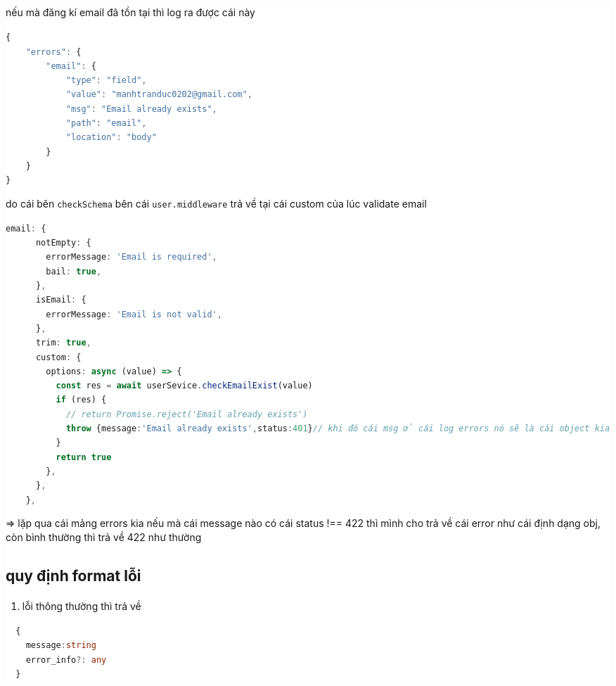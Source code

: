 nếu mà đăng kí email đã tồn tại thì log ra được cái này

```ts
{
    "errors": {
        "email": {
            "type": "field",
            "value": "manhtranduc0202@gmail.com",
            "msg": "Email already exists",
            "path": "email",
            "location": "body"
        }
    }
}
```

do cái bên `checkSchema` bên cái `user.middleware` trả về tại cái custom của lúc validate email

```ts
email: {
      notEmpty: {
        errorMessage: 'Email is required',
        bail: true,
      },
      isEmail: {
        errorMessage: 'Email is not valid',
      },
      trim: true,
      custom: {
        options: async (value) => {
          const res = await userSevice.checkEmailExist(value)
          if (res) {
            // return Promise.reject('Email already exists')
            throw {message:'Email already exists',status:401}// khi đó cái msg ở cái log errors nó sẽ là cái object kia
          }
          return true
        },
      },
    },
```

=> lặp qua cái mảng errors kia nếu mà cái message nào có cái status !== 422 thì mình cho trả về cái error như cái định dạng obj, còn bình thường thì trả về 422 như thường

## quy định format lỗi

1. lỗi thông thường thì trả về

```ts
  {
    message:string
    error_info?: any
  }
```
